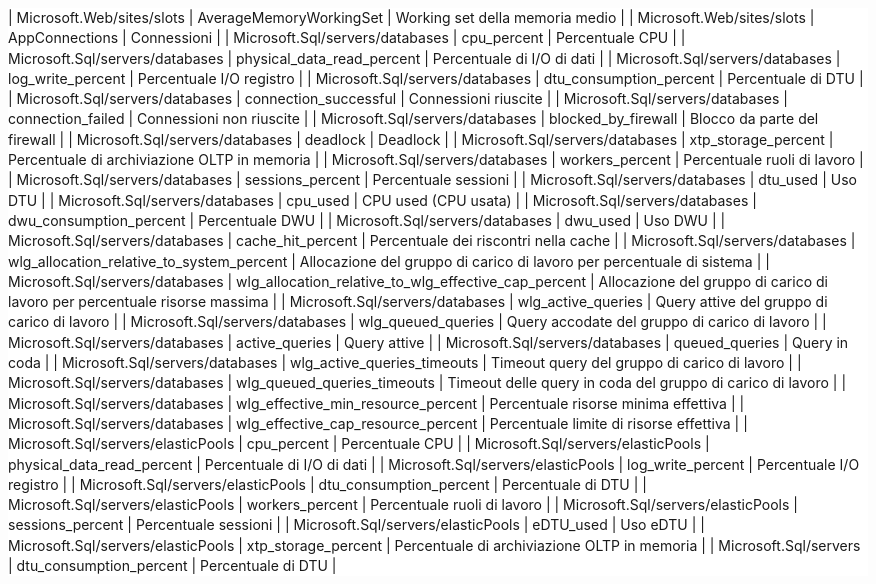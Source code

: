 | Microsoft.Web/sites/slots | AverageMemoryWorkingSet |  Working set della memoria medio  | 
| Microsoft.Web/sites/slots | AppConnections |  Connessioni  | 
| Microsoft.Sql/servers/databases | cpu_percent | Percentuale CPU | 
| Microsoft.Sql/servers/databases | physical_data_read_percent | Percentuale di I/O di dati | 
| Microsoft.Sql/servers/databases | log_write_percent | Percentuale I/O registro | 
| Microsoft.Sql/servers/databases | dtu_consumption_percent | Percentuale di DTU | 
| Microsoft.Sql/servers/databases | connection_successful | Connessioni riuscite | 
| Microsoft.Sql/servers/databases | connection_failed | Connessioni non riuscite | 
| Microsoft.Sql/servers/databases | blocked_by_firewall | Blocco da parte del firewall | 
| Microsoft.Sql/servers/databases | deadlock | Deadlock | 
| Microsoft.Sql/servers/databases | xtp_storage_percent | Percentuale di archiviazione OLTP in memoria | 
| Microsoft.Sql/servers/databases | workers_percent | Percentuale ruoli di lavoro | 
| Microsoft.Sql/servers/databases | sessions_percent | Percentuale sessioni | 
| Microsoft.Sql/servers/databases | dtu_used | Uso DTU | 
| Microsoft.Sql/servers/databases | cpu_used | CPU used (CPU usata) | 
| Microsoft.Sql/servers/databases | dwu_consumption_percent | Percentuale DWU | 
| Microsoft.Sql/servers/databases | dwu_used | Uso DWU | 
| Microsoft.Sql/servers/databases | cache_hit_percent | Percentuale dei riscontri nella cache | 
| Microsoft.Sql/servers/databases | wlg_allocation_relative_to_system_percent | Allocazione del gruppo di carico di lavoro per percentuale di sistema | 
| Microsoft.Sql/servers/databases | wlg_allocation_relative_to_wlg_effective_cap_percent | Allocazione del gruppo di carico di lavoro per percentuale risorse massima | 
| Microsoft.Sql/servers/databases | wlg_active_queries | Query attive del gruppo di carico di lavoro | 
| Microsoft.Sql/servers/databases | wlg_queued_queries | Query accodate del gruppo di carico di lavoro | 
| Microsoft.Sql/servers/databases | active_queries | Query attive | 
| Microsoft.Sql/servers/databases | queued_queries | Query in coda | 
| Microsoft.Sql/servers/databases | wlg_active_queries_timeouts | Timeout query del gruppo di carico di lavoro | 
| Microsoft.Sql/servers/databases | wlg_queued_queries_timeouts | Timeout delle query in coda del gruppo di carico di lavoro | 
| Microsoft.Sql/servers/databases | wlg_effective_min_resource_percent | Percentuale risorse minima effettiva | 
| Microsoft.Sql/servers/databases | wlg_effective_cap_resource_percent | Percentuale limite di risorse effettiva | 
| Microsoft.Sql/servers/elasticPools | cpu_percent | Percentuale CPU | 
| Microsoft.Sql/servers/elasticPools | physical_data_read_percent | Percentuale di I/O di dati | 
| Microsoft.Sql/servers/elasticPools | log_write_percent | Percentuale I/O registro | 
| Microsoft.Sql/servers/elasticPools | dtu_consumption_percent | Percentuale di DTU | 
| Microsoft.Sql/servers/elasticPools | workers_percent | Percentuale ruoli di lavoro | 
| Microsoft.Sql/servers/elasticPools | sessions_percent | Percentuale sessioni | 
| Microsoft.Sql/servers/elasticPools | eDTU_used | Uso eDTU | 
| Microsoft.Sql/servers/elasticPools | xtp_storage_percent | Percentuale di archiviazione OLTP in memoria | 
| Microsoft.Sql/servers | dtu_consumption_percent | Percentuale di DTU | 